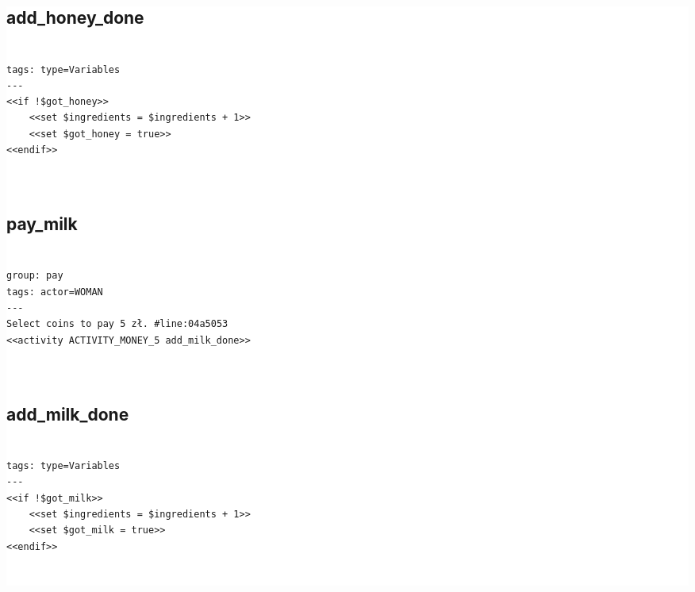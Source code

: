 <a id="ys-node-add-honey-done"></a>

## add_honey_done

<div class="yarn-node" data-title="add_honey_done">
<pre class="yarn-code"><code>
<span class="yarn-header-dim">tags: type=Variables</span>
<span class="yarn-header-dim">---</span>
<span class="yarn-cmd">&lt;&lt;if !$got_honey&gt;&gt;</span>
	<span class="yarn-cmd">&lt;&lt;set $ingredients = $ingredients + 1&gt;&gt;</span>
	<span class="yarn-cmd">&lt;&lt;set $got_honey = true&gt;&gt;</span>
<span class="yarn-cmd">&lt;&lt;endif&gt;&gt;</span>

</code>
</pre>
</div>

<a id="ys-node-pay-milk"></a>

## pay_milk

<div class="yarn-node" data-title="pay_milk">
<pre class="yarn-code"><code>
<span class="yarn-header-dim">group: pay</span>
<span class="yarn-header-dim">tags: actor=WOMAN</span>
<span class="yarn-header-dim">---</span>
<span class="yarn-line">Select coins to pay 5 zł.</span> <span class="yarn-meta">#line:04a5053 </span>
<span class="yarn-cmd">&lt;&lt;activity ACTIVITY_MONEY_5 add_milk_done&gt;&gt;</span>

</code>
</pre>
</div>

<a id="ys-node-add-milk-done"></a>

## add_milk_done

<div class="yarn-node" data-title="add_milk_done">
<pre class="yarn-code"><code>
<span class="yarn-header-dim">tags: type=Variables</span>
<span class="yarn-header-dim">---</span>
<span class="yarn-cmd">&lt;&lt;if !$got_milk&gt;&gt;</span>
	<span class="yarn-cmd">&lt;&lt;set $ingredients = $ingredients + 1&gt;&gt;</span>
	<span class="yarn-cmd">&lt;&lt;set $got_milk = true&gt;&gt;</span>
<span class="yarn-cmd">&lt;&lt;endif&gt;&gt;</span>


</code>
</pre>
</div>

<a id="ys-node-pay-butter"></a>

